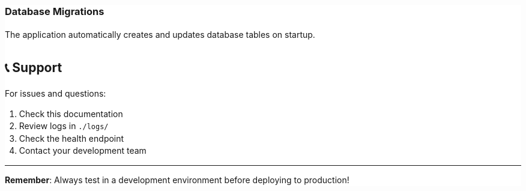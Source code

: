 ### Database Migrations

The application automatically creates and updates database tables on startup.

## 📞 Support

For issues and questions:
1. Check this documentation
2. Review logs in `./logs/`
3. Check the health endpoint
4. Contact your development team

---

**Remember**: Always test in a development environment before deploying to production!
